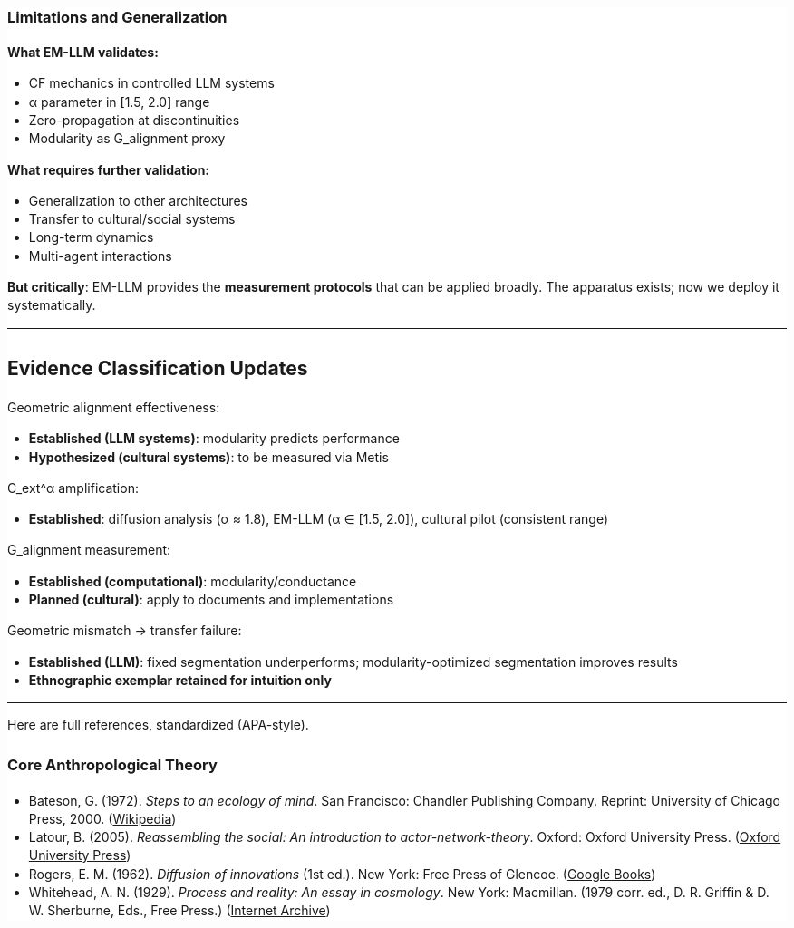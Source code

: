 ### Limitations and Generalization

**What EM-LLM validates:**

- CF mechanics in controlled LLM systems
- α parameter in [1.5, 2.0] range
- Zero-propagation at discontinuities
- Modularity as G_alignment proxy

**What requires further validation:**

- Generalization to other architectures
- Transfer to cultural/social systems
- Long-term dynamics
- Multi-agent interactions

**But critically**: EM-LLM provides the **measurement protocols** that can be applied broadly. The apparatus exists; now we deploy it systematically.

---

## Evidence Classification Updates

Geometric alignment effectiveness:

- **Established (LLM systems)**: modularity predicts performance
- **Hypothesized (cultural systems)**: to be measured via Metis

C_ext^α amplification:

- **Established**: diffusion analysis (α ≈ 1.8), EM-LLM (α ∈ [1.5, 2.0]), cultural pilot (consistent range)

G_alignment measurement:

- **Established (computational)**: modularity/conductance
- **Planned (cultural)**: apply to documents and implementations

Geometric mismatch → transfer failure:

- **Established (LLM)**: fixed segmentation underperforms; modularity-optimized segmentation improves results
- **Ethnographic exemplar retained for intuition only**

---

Here are full references, standardized (APA-style).

### Core Anthropological Theory

- Bateson, G. (1972). *Steps to an ecology of mind*. San Francisco: Chandler Publishing Company. Reprint: University of Chicago Press, 2000. ([Wikipedia][1])
- Latour, B. (2005). *Reassembling the social: An introduction to actor-network-theory*. Oxford: Oxford University Press. ([Oxford University Press][2])
- Rogers, E. M. (1962). *Diffusion of innovations* (1st ed.). New York: Free Press of Glencoe. ([Google Books][3])
- Whitehead, A. N. (1929). *Process and reality: An essay in cosmology*. New York: Macmillan. (1979 corr. ed., D. R. Griffin & D. W. Sherburne, Eds., Free Press.) ([Internet Archive][4])


[1]: https://en.wikipedia.org/wiki/Steps_to_an_Ecology_of_Mind?utm_source=chatgpt.com "Steps to an Ecology of Mind"
[2]: https://global.oup.com/academic/product/reassembling-the-social-9780199256051?utm_source=chatgpt.com "Reassembling the Social - Bruno Latour"
[3]: https://books.google.com/books/about/Diffusion_of_Innovations.html?id=zw0-AAAAIAAJ&utm_source=chatgpt.com "Diffusion of Innovations - Everett M. Rogers"
[4]: https://archive.org/details/processrealityes0000unse?utm_source=chatgpt.com "Process and reality, an essay in cosmology; Gifford ..."
[5]: https://papers.nips.cc/paper/5021-distributed-representations-of-words-and-phrases-and-their-compositionality?utm_source=chatgpt.com "Distributed Representations of Words and Phrases ..."
[6]: https://onlinelibrary.wiley.com/doi/10.1002/j.1538-7305.1948.tb01338.x?utm_source=chatgpt.com "A Mathematical Theory of Communication - Shannon - 1948"
[7]: https://www.press.uillinois.edu/books/?id=p725487&utm_source=chatgpt.com "UI Press | | The Mathematical Theory of Communication"
[8]: https://dl1.cuni.cz/pluginfile.php/741574/mod_folder/content/0/Callon%20%28Translation%29.pdf?forcedownload=1&utm_source=chatgpt.com "Some Elements of a Sociology of Translation"
[9]: https://books.google.com/books/about/Actor_Network_Theory_and_After.html?id=OsNv1Mq38-IC&utm_source=chatgpt.com "Actor Network Theory and After - John Law, John Hassard"
[10]: https://arxiv.org/abs/2510.02305?utm_source=chatgpt.com "Diffusion Models and the Manifold Hypothesis: Log-Domain Smoothing is Geometry Adaptive"
[11]: https://arxiv.org/abs/2407.09450 "Human-like Episodic Memory for Infinite Context LLMs"
[12]: https://journals.aps.org/pre/abstract/10.1103/PhysRevE.69.026113 "Finding and evaluating community structure in networks"